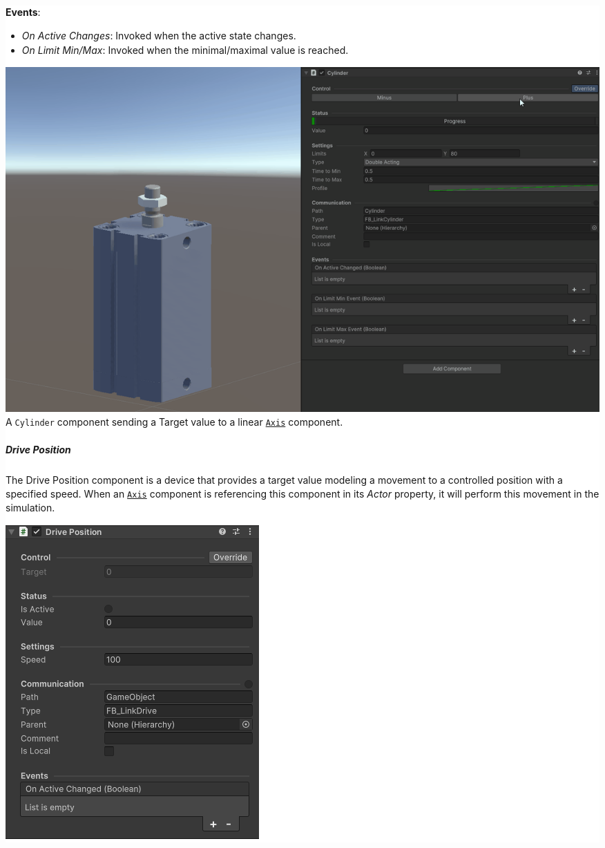 **Events**:
- _On Active Changes_: Invoked when the active state changes.
- _On Limit Min/Max_: Invoked when the minimal/maximal value is reached.

![Cylinder_In_Action.gif](Documentation%2FImages%2FCylinder_In_Action.gif)
A `Cylinder` component sending a Target value to a linear [`Axis`](#axis) component.


##### Drive Position
The Drive Position component is a device that provides a target value modeling a movement to
a controlled position with a specified speed.
When an [`Axis`](#Axis) component is referencing this component in its _Actor_ property, it will perform this movement in the simulation.

![DrivePosition_Inspector.png](Documentation%2FImages%2FDrivePosition_Inspector.png)
